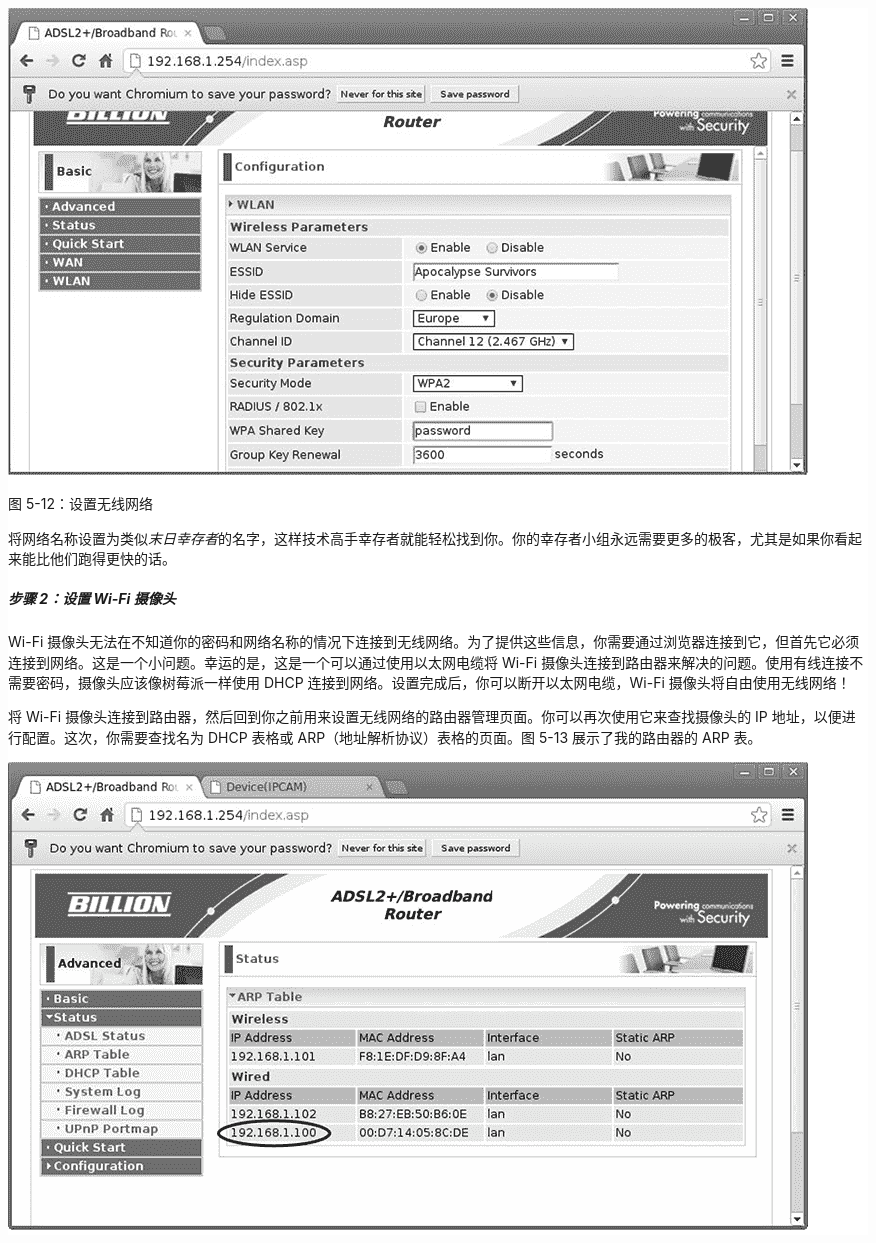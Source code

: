 ![image](img/f05-12.jpg)

图 5-12：设置无线网络

将网络名称设置为类似*末日幸存者*的名字，这样技术高手幸存者就能轻松找到你。你的幸存者小组永远需要更多的极客，尤其是如果你看起来能比他们跑得更快的话。

##### **步骤 2：设置 Wi-Fi 摄像头**

Wi-Fi 摄像头无法在不知道你的密码和网络名称的情况下连接到无线网络。为了提供这些信息，你需要通过浏览器连接到它，但首先它必须连接到网络。这是一个小问题。幸运的是，这是一个可以通过使用以太网电缆将 Wi-Fi 摄像头连接到路由器来解决的问题。使用有线连接不需要密码，摄像头应该像树莓派一样使用 DHCP 连接到网络。设置完成后，你可以断开以太网电缆，Wi-Fi 摄像头将自由使用无线网络！

将 Wi-Fi 摄像头连接到路由器，然后回到你之前用来设置无线网络的路由器管理页面。你可以再次使用它来查找摄像头的 IP 地址，以便进行配置。这次，你需要查找名为 DHCP 表格或 ARP（地址解析协议）表格的页面。图 5-13 展示了我的路由器的 ARP 表。

![image](img/f05-13.jpg)
